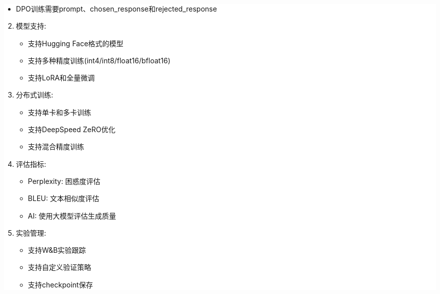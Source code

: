    - DPO训练需要prompt、chosen_response和rejected_response

2. 模型支持:

   - 支持Hugging Face格式的模型

   - 支持多种精度训练(int4/int8/float16/bfloat16)

   - 支持LoRA和全量微调

3. 分布式训练:

   - 支持单卡和多卡训练

   - 支持DeepSpeed ZeRO优化

   - 支持混合精度训练

4. 评估指标:

   - Perplexity: 困惑度评估

   - BLEU: 文本相似度评估

   - AI: 使用大模型评估生成质量

5. 实验管理:

   - 支持W&B实验跟踪

   - 支持自定义验证策略

   - 支持checkpoint保存 
